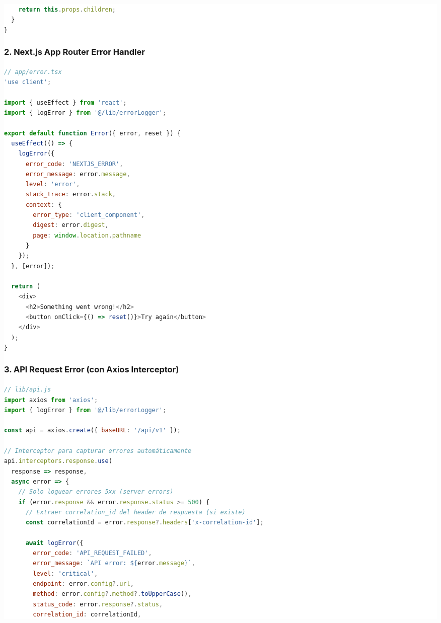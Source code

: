 ```javascript
    return this.props.children;
  }
}
```

### 2. Next.js App Router Error Handler

```javascript
// app/error.tsx
'use client';

import { useEffect } from 'react';
import { logError } from '@/lib/errorLogger';

export default function Error({ error, reset }) {
  useEffect(() => {
    logError({
      error_code: 'NEXTJS_ERROR',
      error_message: error.message,
      level: 'error',
      stack_trace: error.stack,
      context: {
        error_type: 'client_component',
        digest: error.digest,
        page: window.location.pathname
      }
    });
  }, [error]);

  return (
    <div>
      <h2>Something went wrong!</h2>
      <button onClick={() => reset()}>Try again</button>
    </div>
  );
}
```

### 3. API Request Error (con Axios Interceptor)

```javascript
// lib/api.js
import axios from 'axios';
import { logError } from '@/lib/errorLogger';

const api = axios.create({ baseURL: '/api/v1' });

// Interceptor para capturar errores automáticamente
api.interceptors.response.use(
  response => response,
  async error => {
    // Solo loguear errores 5xx (server errors)
    if (error.response && error.response.status >= 500) {
      // Extraer correlation_id del header de respuesta (si existe)
      const correlationId = error.response?.headers['x-correlation-id'];
      
      await logError({
        error_code: 'API_REQUEST_FAILED',
        error_message: `API error: ${error.message}`,
        level: 'critical',
        endpoint: error.config?.url,
        method: error.config?.method?.toUpperCase(),
        status_code: error.response?.status,
        correlation_id: correlationId,
```